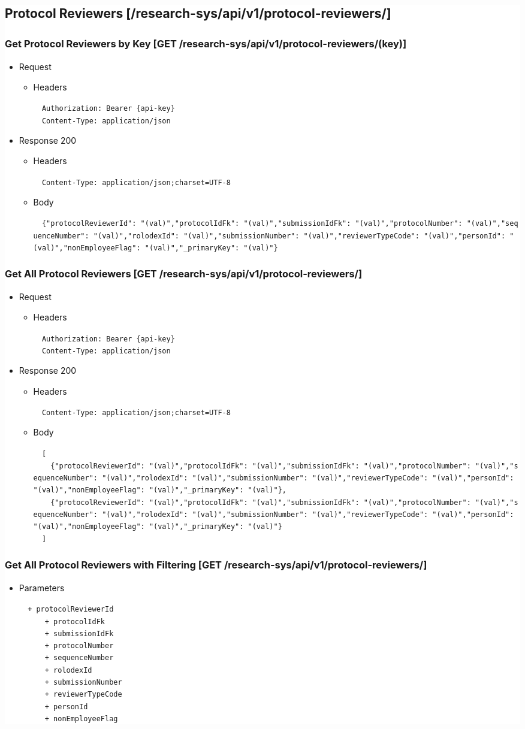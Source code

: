 ## Protocol Reviewers [/research-sys/api/v1/protocol-reviewers/]

### Get Protocol Reviewers by Key [GET /research-sys/api/v1/protocol-reviewers/(key)]
	 
+ Request

    + Headers

            Authorization: Bearer {api-key}
            Content-Type: application/json

+ Response 200
    + Headers

            Content-Type: application/json;charset=UTF-8

    + Body
    
            {"protocolReviewerId": "(val)","protocolIdFk": "(val)","submissionIdFk": "(val)","protocolNumber": "(val)","sequenceNumber": "(val)","rolodexId": "(val)","submissionNumber": "(val)","reviewerTypeCode": "(val)","personId": "(val)","nonEmployeeFlag": "(val)","_primaryKey": "(val)"}

### Get All Protocol Reviewers [GET /research-sys/api/v1/protocol-reviewers/]
	 
+ Request

    + Headers

            Authorization: Bearer {api-key}
            Content-Type: application/json

+ Response 200
    + Headers

            Content-Type: application/json;charset=UTF-8

    + Body
    
            [
              {"protocolReviewerId": "(val)","protocolIdFk": "(val)","submissionIdFk": "(val)","protocolNumber": "(val)","sequenceNumber": "(val)","rolodexId": "(val)","submissionNumber": "(val)","reviewerTypeCode": "(val)","personId": "(val)","nonEmployeeFlag": "(val)","_primaryKey": "(val)"},
              {"protocolReviewerId": "(val)","protocolIdFk": "(val)","submissionIdFk": "(val)","protocolNumber": "(val)","sequenceNumber": "(val)","rolodexId": "(val)","submissionNumber": "(val)","reviewerTypeCode": "(val)","personId": "(val)","nonEmployeeFlag": "(val)","_primaryKey": "(val)"}
            ]

### Get All Protocol Reviewers with Filtering [GET /research-sys/api/v1/protocol-reviewers/]
    
+ Parameters

        + protocolReviewerId
            + protocolIdFk
            + submissionIdFk
            + protocolNumber
            + sequenceNumber
            + rolodexId
            + submissionNumber
            + reviewerTypeCode
            + personId
            + nonEmployeeFlag
